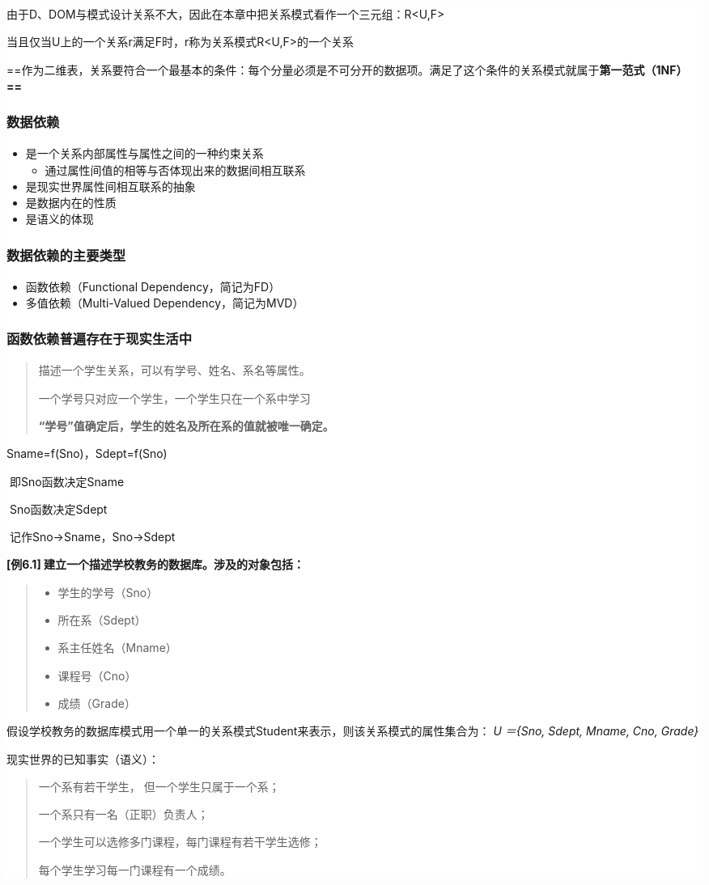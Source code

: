 由于D、DOM与模式设计关系不大，因此在本章中把关系模式看作一个三元组：R<U,F>

当且仅当U上的一个关系r满足F时，r称为关系模式R<U,F>的一个关系

==作为二维表，关系要符合一个最基本的条件：每个分量必须是不可分开的数据项。满足了这个条件的关系模式就属于**第一范式（1NF）==**

### 数据依赖

- 是一个关系内部属性与属性之间的一种约束关系
  - 通过属性间值的相等与否体现出来的数据间相互联系
- 是现实世界属性间相互联系的抽象
- 是数据内在的性质
- 是语义的体现

### 数据依赖的主要类型

- 函数依赖（Functional Dependency，简记为FD）
- 多值依赖（Multi-Valued Dependency，简记为MVD）

### 函数依赖普遍存在于现实生活中

> 描述一个学生关系，可以有学号、姓名、系名等属性。
>
> 一个学号只对应一个学生，一个学生只在一个系中学习
>
> **“学号”值确定后，学生的姓名及所在系的值就被唯一确定。**

Sname=f(Sno)，Sdept=f(Sno)

​	即Sno函数决定Sname

​	Sno函数决定Sdept

​	记作Sno→Sname，Sno→Sdept

**[例6.1] 建立一个描述学校教务的数据库。涉及的对象包括：**	

> - 学生的学号（Sno）
>
> - 所在系（Sdept）
>
> - 系主任姓名（Mname）
>
> - 课程号（Cno）
>
> - 成绩（Grade）

假设学校教务的数据库模式用一个单一的关系模式Student来表示，则该关系模式的属性集合为：
    *U ＝{Sno, Sdept, Mname, Cno, Grade}*  

现实世界的已知事实（语义）：

> 一个系有若干学生， 但一个学生只属于一个系；
>
> 一个系只有一名（正职）负责人；
>
> 一个学生可以选修多门课程，每门课程有若干学生选修；
>
> 每个学生学习每一门课程有一个成绩。   
